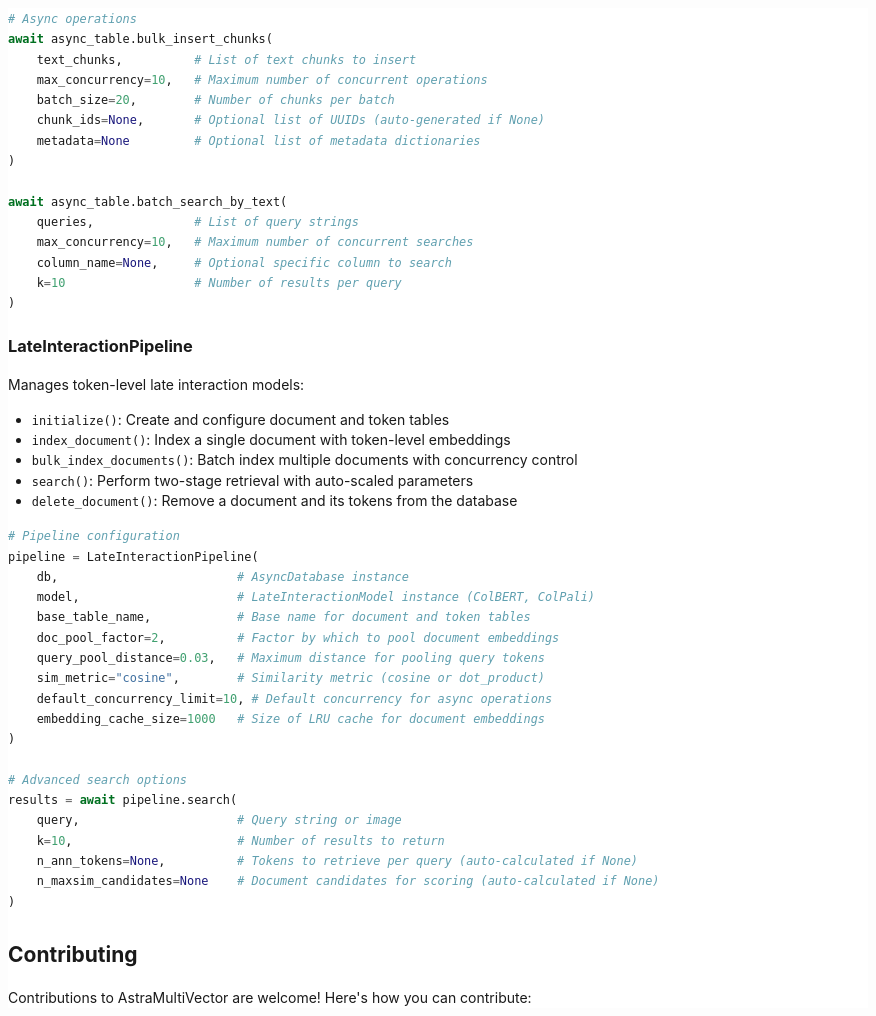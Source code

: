 ```python
# Async operations
await async_table.bulk_insert_chunks(
    text_chunks,          # List of text chunks to insert
    max_concurrency=10,   # Maximum number of concurrent operations
    batch_size=20,        # Number of chunks per batch
    chunk_ids=None,       # Optional list of UUIDs (auto-generated if None)
    metadata=None         # Optional list of metadata dictionaries
)

await async_table.batch_search_by_text(
    queries,              # List of query strings
    max_concurrency=10,   # Maximum number of concurrent searches
    column_name=None,     # Optional specific column to search
    k=10                  # Number of results per query
)
```

### LateInteractionPipeline

Manages token-level late interaction models:

- `initialize()`: Create and configure document and token tables
- `index_document()`: Index a single document with token-level embeddings
- `bulk_index_documents()`: Batch index multiple documents with concurrency control
- `search()`: Perform two-stage retrieval with auto-scaled parameters
- `delete_document()`: Remove a document and its tokens from the database

```python
# Pipeline configuration
pipeline = LateInteractionPipeline(
    db,                         # AsyncDatabase instance
    model,                      # LateInteractionModel instance (ColBERT, ColPali)
    base_table_name,            # Base name for document and token tables
    doc_pool_factor=2,          # Factor by which to pool document embeddings
    query_pool_distance=0.03,   # Maximum distance for pooling query tokens
    sim_metric="cosine",        # Similarity metric (cosine or dot_product)
    default_concurrency_limit=10, # Default concurrency for async operations
    embedding_cache_size=1000   # Size of LRU cache for document embeddings
)

# Advanced search options
results = await pipeline.search(
    query,                      # Query string or image
    k=10,                       # Number of results to return
    n_ann_tokens=None,          # Tokens to retrieve per query (auto-calculated if None)
    n_maxsim_candidates=None    # Document candidates for scoring (auto-calculated if None)
)
```

## Contributing

Contributions to AstraMultiVector are welcome! Here's how you can contribute:
